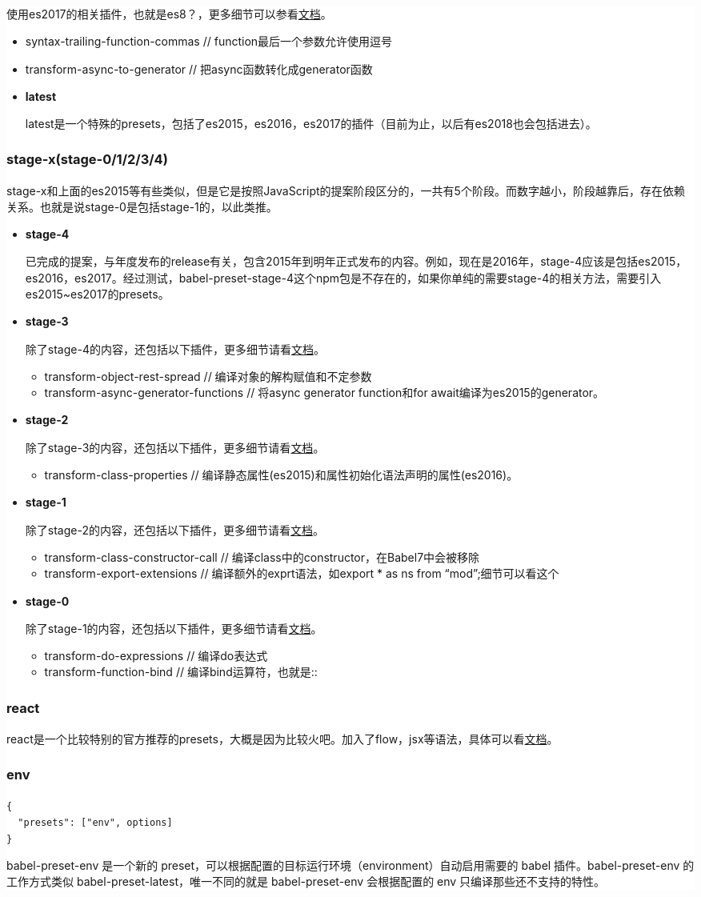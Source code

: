  使用es2017的相关插件，也就是es8？，更多细节可以参看[文档](https://babeljs.io/docs/plugins/preset-es2017/)。

  - syntax-trailing-function-commas // function最后一个参数允许使用逗号
  - transform-async-to-generator // 把async函数转化成generator函数

- **latest**

  latest是一个特殊的presets，包括了es2015，es2016，es2017的插件（目前为止，以后有es2018也会包括进去）。

### stage-x(stage-0/1/2/3/4)

stage-x和上面的es2015等有些类似，但是它是按照JavaScript的提案阶段区分的，一共有5个阶段。而数字越小，阶段越靠后，存在依赖关系。也就是说stage-0是包括stage-1的，以此类推。

- **stage-4**

  已完成的提案，与年度发布的release有关，包含2015年到明年正式发布的内容。例如，现在是2016年，stage-4应该是包括es2015，es2016，es2017。经过测试，babel-preset-stage-4这个npm包是不存在的，如果你单纯的需要stage-4的相关方法，需要引入es2015~es2017的presets。

- **stage-3**

  除了stage-4的内容，还包括以下插件，更多细节请看[文档](http://babeljs.io/docs/plugins/preset-stage-3/)。

  - transform-object-rest-spread // 编译对象的解构赋值和不定参数
  - transform-async-generator-functions // 将async generator function和for await编译为es2015的generator。

- **stage-2**

  除了stage-3的内容，还包括以下插件，更多细节请看[文档](http://babeljs.io/docs/plugins/preset-stage-2/)。

  - transform-class-properties // 编译静态属性(es2015)和属性初始化语法声明的属性(es2016)。

- **stage-1**

  除了stage-2的内容，还包括以下插件，更多细节请看[文档](http://babeljs.io/docs/plugins/preset-stage-1/)。

  - transform-class-constructor-call // 编译class中的constructor，在Babel7中会被移除
  - transform-export-extensions // 编译额外的exprt语法，如export * as ns from “mod”;细节可以看这个

- **stage-0**

  除了stage-1的内容，还包括以下插件，更多细节请看[文档](http://babeljs.io/docs/plugins/preset-stage-0/)。

  - transform-do-expressions // 编译do表达式
  - transform-function-bind // 编译bind运算符，也就是::

### react

react是一个比较特别的官方推荐的presets，大概是因为比较火吧。加入了flow，jsx等语法，具体可以看[文档](https://babeljs.io/docs/plugins/preset-react/)。

### env

```
{
  "presets": ["env", options]
}
```

babel-preset-env 是一个新的 preset，可以根据配置的目标运行环境（environment）自动启用需要的 babel 插件。babel-preset-env 的工作方式类似 babel-preset-latest，唯一不同的就是 babel-preset-env 会根据配置的 env 只编译那些还不支持的特性。
